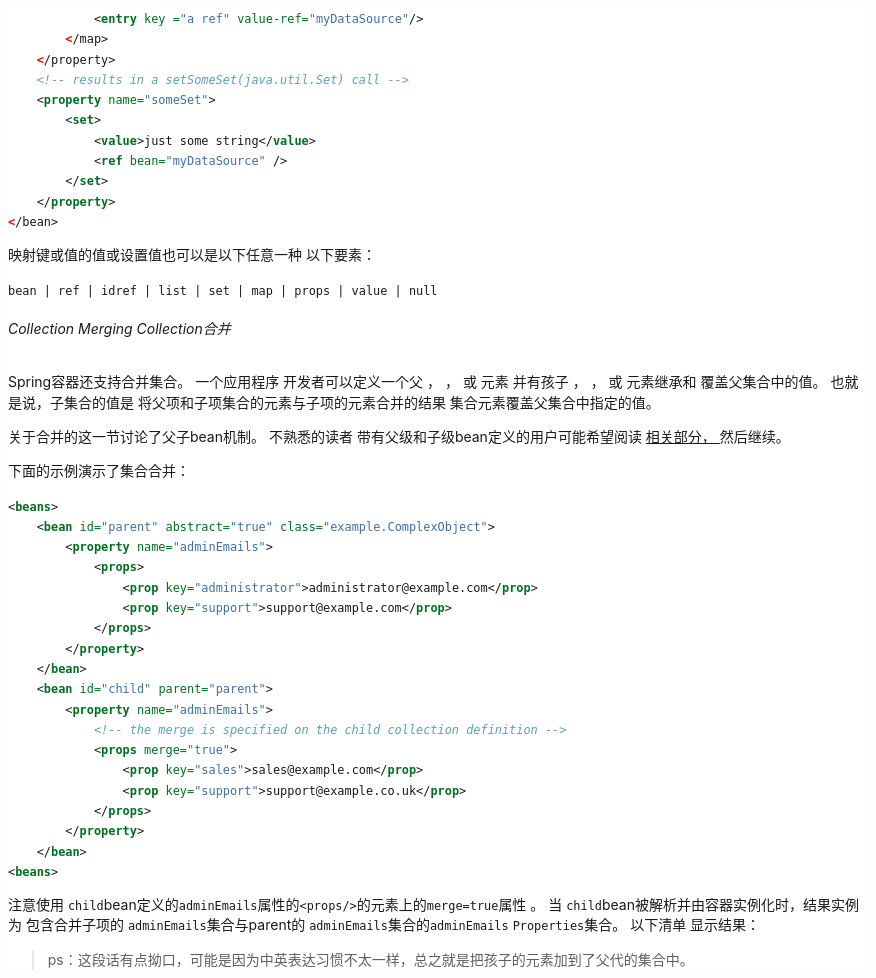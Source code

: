 ```xml
            <entry key ="a ref" value-ref="myDataSource"/>
        </map>
    </property>
    <!-- results in a setSomeSet(java.util.Set) call -->
    <property name="someSet">
        <set>
            <value>just some string</value>
            <ref bean="myDataSource" />
        </set>
    </property>
</bean>
```

映射键或值的值或设置值也可以是以下任意一种  以下要素： 

```xml
bean | ref | idref | list | set | map | props | value | null
```

###### Collection Merging Collection合并

Spring容器还支持合并集合。 一个应用程序   开发者可以定义一个父 <list/>， <map/>， <set/>或 <props/>元素   并有孩子 <list/>， <map/>， <set/>或 <props/>元素继承和   覆盖父集合中的值。 也就是说，子集合的值是   将父项和子项集合的元素与子项的元素合并的结果   集合元素覆盖父集合中指定的值。 

关于合并的这一节讨论了父子bean机制。 不熟悉的读者  带有父级和子级bean定义的用户可能希望阅读  [相关部分， ](https://docs.spring.io/spring-framework/docs/current/reference/html/core.html#beans-child-bean-definitions)然后继续。 

下面的示例演示了集合合并： 

```xml
<beans>
    <bean id="parent" abstract="true" class="example.ComplexObject">
        <property name="adminEmails">
            <props>
                <prop key="administrator">administrator@example.com</prop>
                <prop key="support">support@example.com</prop>
            </props>
        </property>
    </bean>
    <bean id="child" parent="parent">
        <property name="adminEmails">
            <!-- the merge is specified on the child collection definition -->
            <props merge="true">
                <prop key="sales">sales@example.com</prop>
                <prop key="support">support@example.co.uk</prop>
            </props>
        </property>
    </bean>
<beans>
```

注意使用  `child`bean定义的`adminEmails`属性的`<props/>`的元素上的`merge=true`属性 。 当 `child`bean被解析并由容器实例化时，结果实例为 包含合并子项的  `adminEmails`集合与parent的 `adminEmails`集合的`adminEmails` `Properties`集合。 以下清单 显示结果： 

> ps：这段话有点拗口，可能是因为中英表达习惯不太一样，总之就是把孩子的元素加到了父代的集合中。
